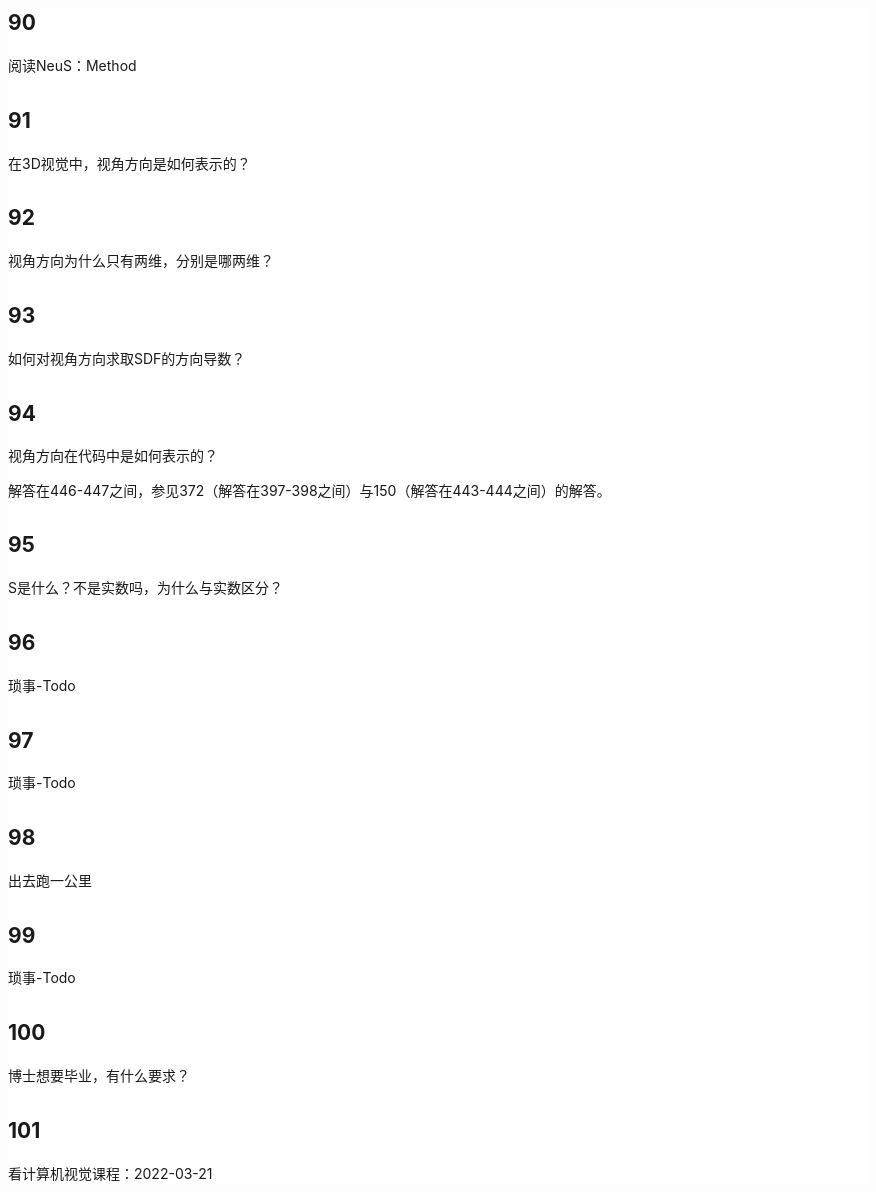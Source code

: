 ## 90

阅读NeuS：Method

## 91

在3D视觉中，视角方向是如何表示的？

## 92

视角方向为什么只有两维，分别是哪两维？

## 93

如何对视角方向求取SDF的方向导数？

## 94

视角方向在代码中是如何表示的？

解答在446-447之间，参见372（解答在397-398之间）与150（解答在443-444之间）的解答。

## 95

S是什么？不是实数吗，为什么与实数区分？

## 96

琐事-Todo

## 97

琐事-Todo

## 98

出去跑一公里

## 99

琐事-Todo

## 100

博士想要毕业，有什么要求？

## 101

看计算机视觉课程：2022-03-21
